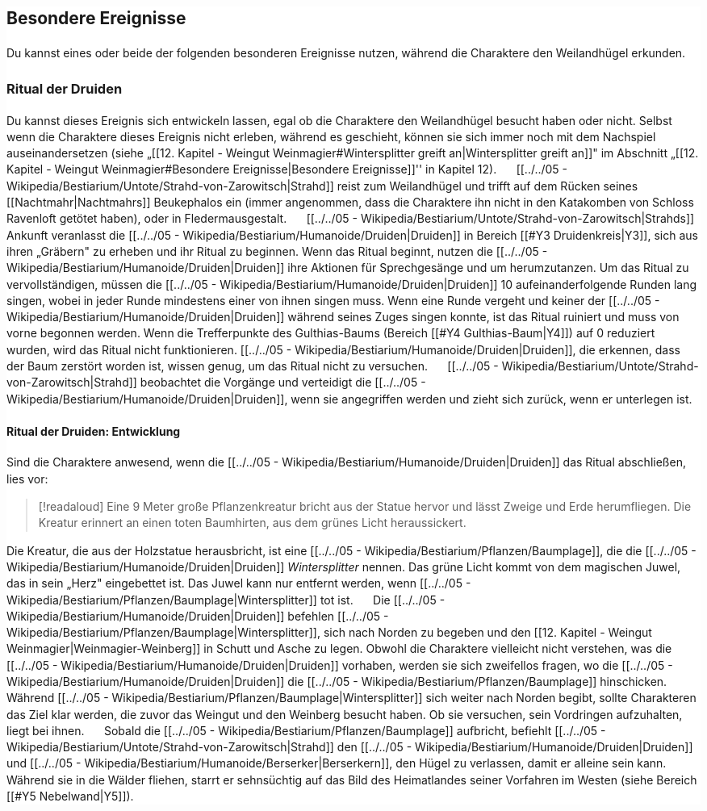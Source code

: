 ## Besondere Ereignisse
Du kannst eines oder beide der folgenden besonderen Ereignisse nutzen, während die Charaktere den Weilandhügel erkunden.

### Ritual der Druiden
Du kannst dieses Ereignis sich entwickeln lassen, egal ob die Charaktere den Weilandhügel besucht haben oder nicht. Selbst wenn die Charaktere dieses Ereignis nicht erleben, während es geschieht, können sie sich immer noch mit dem Nachspiel auseinandersetzen (siehe „[[12. Kapitel - Weingut Weinmagier#Wintersplitter greift an|Wintersplitter greift an]]" im Abschnitt „[[12. Kapitel - Weingut Weinmagier#Besondere Ereignisse|Besondere Ereignisse]]'' in Kapitel 12).
$\quad$ [[../../05 - Wikipedia/Bestiarium/Untote/Strahd-von-Zarowitsch|Strahd]] reist zum Weilandhügel und trifft auf dem Rücken seines [[Nachtmahr|Nachtmahrs]] Beukephalos ein (immer angenommen, dass die Charaktere ihn nicht in den Katakomben von Schloss Ravenloft getötet haben), oder in Fledermausgestalt.
$\quad$ [[../../05 - Wikipedia/Bestiarium/Untote/Strahd-von-Zarowitsch|Strahds]] Ankunft veranlasst die [[../../05 - Wikipedia/Bestiarium/Humanoide/Druiden|Druiden]] in Bereich [[#Y3 Druidenkreis|Y3]], sich aus ihren „Gräbern" zu erheben und ihr Ritual zu beginnen. Wenn das Ritual beginnt, nutzen die [[../../05 - Wikipedia/Bestiarium/Humanoide/Druiden|Druiden]] ihre Aktionen für Sprechgesänge und um herumzutanzen. Um das Ritual zu vervollständigen, müssen die [[../../05 - Wikipedia/Bestiarium/Humanoide/Druiden|Druiden]] 10 aufeinanderfolgende Runden lang singen, wobei in jeder Runde mindestens einer von ihnen singen muss. Wenn eine Runde vergeht und keiner der [[../../05 - Wikipedia/Bestiarium/Humanoide/Druiden|Druiden]] während seines Zuges singen konnte, ist das Ritual ruiniert und muss von vorne begonnen werden. Wenn die Trefferpunkte des Gulthias-Baums (Bereich [[#Y4 Gulthias-Baum|Y4]]) auf 0 reduziert wurden, wird das Ritual nicht funktionieren. [[../../05 - Wikipedia/Bestiarium/Humanoide/Druiden|Druiden]], die erkennen, dass der Baum zerstört worden ist, wissen genug, um das Ritual nicht zu versuchen.
$\quad$ [[../../05 - Wikipedia/Bestiarium/Untote/Strahd-von-Zarowitsch|Strahd]] beobachtet die Vorgänge und verteidigt die [[../../05 - Wikipedia/Bestiarium/Humanoide/Druiden|Druiden]], wenn sie angegriffen werden und zieht sich zurück, wenn er unterlegen ist.

#### Ritual der Druiden: Entwicklung
Sind die Charaktere anwesend, wenn die [[../../05 - Wikipedia/Bestiarium/Humanoide/Druiden|Druiden]] das Ritual abschließen, lies vor:

>[!readaloud] Eine 9 Meter große Pflanzenkreatur bricht aus der Statue hervor und lässt Zweige und Erde herumfliegen. Die Kreatur erinnert an einen toten Baumhirten, aus dem grünes Licht heraussickert.

Die Kreatur, die aus der Holzstatue herausbricht, ist eine [[../../05 - Wikipedia/Bestiarium/Pflanzen/Baumplage]], die die [[../../05 - Wikipedia/Bestiarium/Humanoide/Druiden|Druiden]] _Wintersplitter_ nennen. Das grüne Licht kommt von dem magischen Juwel, das in sein „Herz" eingebettet ist. Das Juwel kann nur entfernt werden, wenn [[../../05 - Wikipedia/Bestiarium/Pflanzen/Baumplage|Wintersplitter]] tot ist.
$\quad$ Die [[../../05 - Wikipedia/Bestiarium/Humanoide/Druiden|Druiden]] befehlen [[../../05 - Wikipedia/Bestiarium/Pflanzen/Baumplage|Wintersplitter]], sich nach Norden zu begeben und den [[12. Kapitel - Weingut Weinmagier|Weinmagier-Weinberg]] in Schutt und Asche zu legen. Obwohl die Charaktere vielleicht nicht verstehen, was die [[../../05 - Wikipedia/Bestiarium/Humanoide/Druiden|Druiden]] vorhaben, werden sie sich zweifellos fragen, wo die [[../../05 - Wikipedia/Bestiarium/Humanoide/Druiden|Druiden]] die [[../../05 - Wikipedia/Bestiarium/Pflanzen/Baumplage]] hinschicken. Während [[../../05 - Wikipedia/Bestiarium/Pflanzen/Baumplage|Wintersplitter]] sich weiter nach Norden begibt, sollte Charakteren das Ziel klar werden, die zuvor das Weingut und den Weinberg besucht haben. Ob sie versuchen, sein Vordringen aufzuhalten, liegt bei ihnen.
$\quad$ Sobald die [[../../05 - Wikipedia/Bestiarium/Pflanzen/Baumplage]] aufbricht, befiehlt [[../../05 - Wikipedia/Bestiarium/Untote/Strahd-von-Zarowitsch|Strahd]] den [[../../05 - Wikipedia/Bestiarium/Humanoide/Druiden|Druiden]] und [[../../05 - Wikipedia/Bestiarium/Humanoide/Berserker|Berserkern]], den Hügel zu verlassen, damit er alleine sein kann. Während sie in die Wälder fliehen, starrt er sehnsüchtig auf das Bild des Heimatlandes seiner Vorfahren im Westen (siehe Bereich [[#Y5 Nebelwand|Y5]]).
